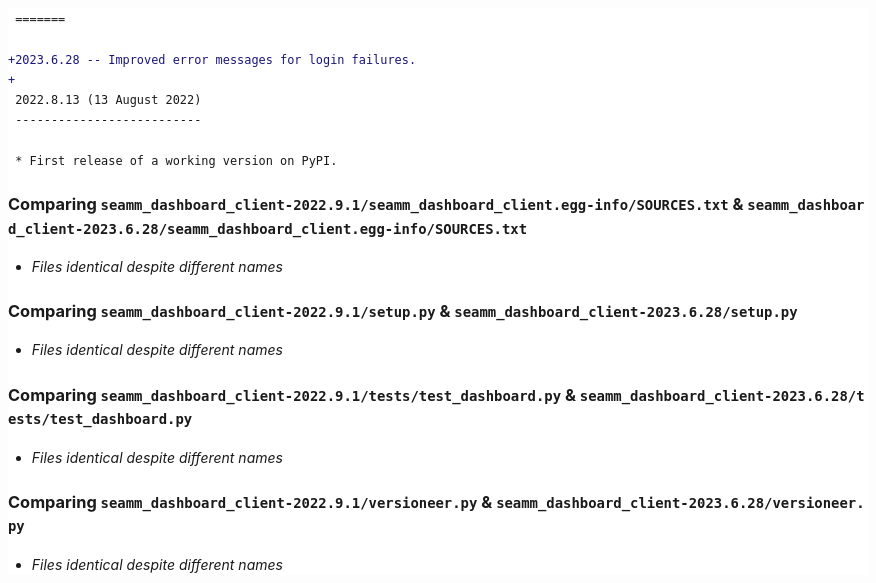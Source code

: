 ```diff
 =======
 
+2023.6.28 -- Improved error messages for login failures.
+
 2022.8.13 (13 August 2022)
 --------------------------
 
 * First release of a working version on PyPI.
```

### Comparing `seamm_dashboard_client-2022.9.1/seamm_dashboard_client.egg-info/SOURCES.txt` & `seamm_dashboard_client-2023.6.28/seamm_dashboard_client.egg-info/SOURCES.txt`

 * *Files identical despite different names*

### Comparing `seamm_dashboard_client-2022.9.1/setup.py` & `seamm_dashboard_client-2023.6.28/setup.py`

 * *Files identical despite different names*

### Comparing `seamm_dashboard_client-2022.9.1/tests/test_dashboard.py` & `seamm_dashboard_client-2023.6.28/tests/test_dashboard.py`

 * *Files identical despite different names*

### Comparing `seamm_dashboard_client-2022.9.1/versioneer.py` & `seamm_dashboard_client-2023.6.28/versioneer.py`

 * *Files identical despite different names*

